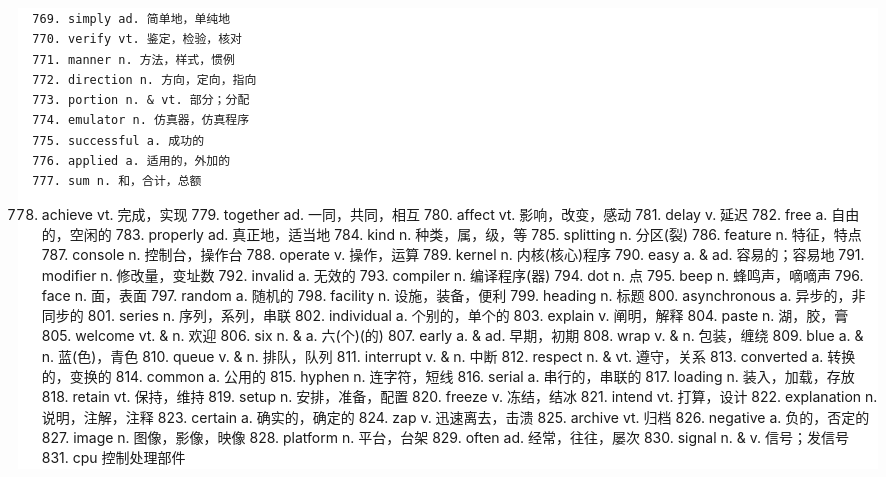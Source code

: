       769. simply ad. 简单地，单纯地 
      770. verify vt. 鉴定，检验，核对 
      771. manner n. 方法，样式，惯例 
      772. direction n. 方向，定向，指向 
      773. portion n. & vt. 部分；分配 
      774. emulator n. 仿真器，仿真程序 
      775. successful a. 成功的 
      776. applied a. 适用的，外加的 
      777. sum n. 和，合计，总额

778. achieve vt. 完成，实现 
      779. together ad. 一同，共同，相互 
      780. affect vt. 影响，改变，感动 
      781. delay v. 延迟 
      782. free a. 自由的，空闲的 
      783. properly ad. 真正地，适当地 
      784. kind n. 种类，属，级，等 
      785. splitting n. 分区(裂) 
      786. feature n. 特征，特点 
      787. console n. 控制台，操作台 
      788. operate v. 操作，运算 
      789. kernel n. 内核(核心)程序 
      790. easy a. & ad. 容易的；容易地 
      791. modifier n. 修改量，变址数 
      792. invalid a. 无效的 
      793. compiler n. 编译程序(器) 
      794. dot n. 点 
      795. beep n. 蜂鸣声，嘀嘀声 
      796. face n. 面，表面 
      797. random a. 随机的 
      798. facility n. 设施，装备，便利 
      799. heading n. 标题 
      800. asynchronous a. 异步的，非同步的 
      801. series n. 序列，系列，串联 
      802. individual a. 个别的，单个的 
      803. explain v. 阐明，解释 
      804. paste n. 湖，胶，膏 
      805. welcome vt. & n. 欢迎 
      806. six n. & a. 六(个)(的) 
      807. early a. & ad. 早期，初期 
      808. wrap v. & n. 包装，缠绕 
      809. blue a. & n. 蓝(色)，青色 
      810. queue v. & n. 排队，队列 
      811. interrupt v. & n. 中断 
      812. respect n. & vt. 遵守，关系 
      813. converted a. 转换的，变换的 
      814. common a. 公用的 
      815. hyphen n. 连字符，短线 
      816. serial a. 串行的，串联的 
      817. loading n. 装入，加载，存放 
      818. retain vt. 保持，维持 
      819. setup n. 安排，准备，配置 
      820. freeze v. 冻结，结冰 
      821. intend vt. 打算，设计 
      822. explanation n. 说明，注解，注释 
      823. certain a. 确实的，确定的 
      824. zap v. 迅速离去，击溃 
      825. archive vt. 归档 
      826. negative a. 负的，否定的 
      827. image n. 图像，影像，映像 
      828. platform n. 平台，台架 
      829. often ad. 经常，往往，屡次 
      830. signal n. & v. 信号；发信号 
      831. cpu 控制处理部件 
